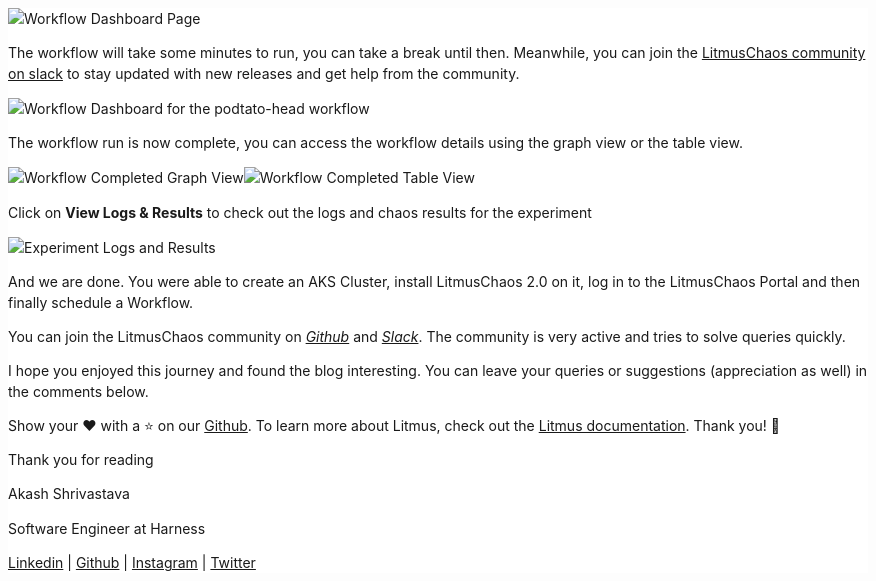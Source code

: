 ![](https://miro.medium.com/max/1400/1*PtaormuGUIfTNQKu4sBLGQ.png)Workflow Dashboard Page

The workflow will take some minutes to run, you can take a break until then. Meanwhile, you can join the [LitmusChaos community on slack](https://www.notepadonline.org/wmtBaRICHQ) to stay updated with new releases and get help from the community.

![](https://miro.medium.com/max/1400/1*7wh-RJbU5tKcRIiLem-29Q.png)Workflow Dashboard for the podtato-head workflow

The workflow run is now complete, you can access the workflow details using the graph view or the table view.

![](https://miro.medium.com/max/1400/1*4EaKUgRHo_lTFfnvefTzGQ.png)Workflow Completed Graph View![](https://miro.medium.com/max/1400/1*N-buEbomJwEcjbnvoCOkbA.png)Workflow Completed Table View

Click on **View Logs & Results** to check out the logs and chaos results for the experiment

![](https://miro.medium.com/max/1400/1*-xSomN9TqmTwu1qh1chZTA.png)Experiment Logs and Results

And we are done. You were able to create an AKS Cluster, install LitmusChaos 2.0 on it, log in to the LitmusChaos Portal and then finally schedule a Workflow.

You can join the LitmusChaos community on [_Github_](https://github.com/litmuschaos/litmus)  and [_Slack_](https://www.notepadonline.org/wmtBaRICHQ). The community is very active and tries to solve queries quickly.

I hope you enjoyed this journey and found the blog interesting. You can leave your queries or suggestions (appreciation as well) in the comments below.

Show your ❤️ with a ⭐ on our [Github](https://github.com/litmuschaos/litmus). To learn more about Litmus, check out the [Litmus documentation](https://docs.litmuschaos.io/). Thank you! 🙏

Thank you for reading

Akash Shrivastava

Software Engineer at Harness

[Linkedin](https://www.linkedin.com/in/avaakash/) | [Github](https://github.com/avaakash) | [Instagram](https://instagram.com/avaakash) | [Twitter](https://twitter.com/_avaakash_)
